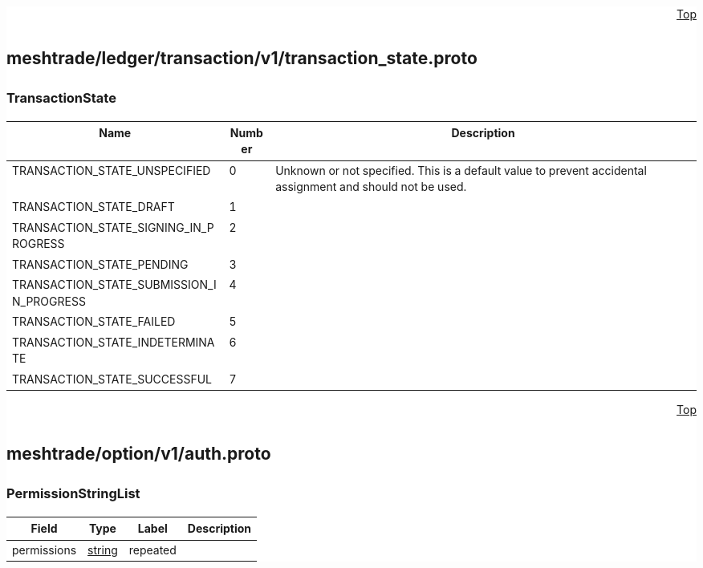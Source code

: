 
 

 

 



<a name="meshtrade_ledger_transaction_v1_transaction_state-proto"></a>
<p align="right"><a href="#top">Top</a></p>

## meshtrade/ledger/transaction/v1/transaction_state.proto


 


<a name="meshtrade-ledger-transaction-v1-TransactionState"></a>

### TransactionState


| Name | Number | Description |
| ---- | ------ | ----------- |
| TRANSACTION_STATE_UNSPECIFIED | 0 | Unknown or not specified. This is a default value to prevent accidental assignment and should not be used. |
| TRANSACTION_STATE_DRAFT | 1 |  |
| TRANSACTION_STATE_SIGNING_IN_PROGRESS | 2 |  |
| TRANSACTION_STATE_PENDING | 3 |  |
| TRANSACTION_STATE_SUBMISSION_IN_PROGRESS | 4 |  |
| TRANSACTION_STATE_FAILED | 5 |  |
| TRANSACTION_STATE_INDETERMINATE | 6 |  |
| TRANSACTION_STATE_SUCCESSFUL | 7 |  |


 

 

 



<a name="meshtrade_option_v1_auth-proto"></a>
<p align="right"><a href="#top">Top</a></p>

## meshtrade/option/v1/auth.proto



<a name="meshtrade-option-v1-PermissionStringList"></a>

### PermissionStringList



| Field | Type | Label | Description |
| ----- | ---- | ----- | ----------- |
| permissions | [string](#string) | repeated |  |

